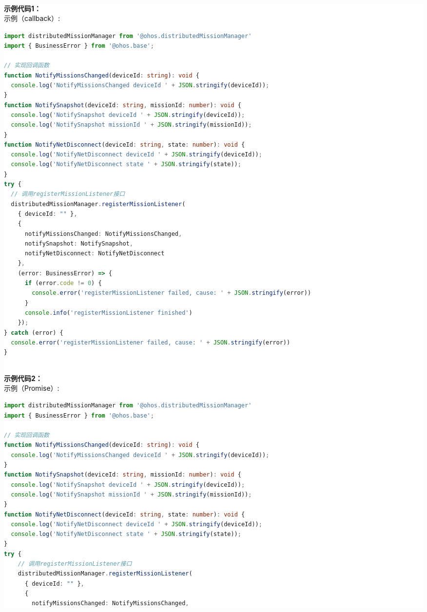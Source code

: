  **示例代码1：**   
示例（callback）:  
```ts    
import distributedMissionManager from '@ohos.distributedMissionManager'  
import { BusinessError } from '@ohos.base';  
  
// 实现回调函数  
function NotifyMissionsChanged(deviceId: string): void {  
  console.log('NotifyMissionsChanged deviceId ' + JSON.stringify(deviceId));  
}  
function NotifySnapshot(deviceId: string, missionId: number): void {  
  console.log('NotifySnapshot deviceId ' + JSON.stringify(deviceId));  
  console.log('NotifySnapshot missionId ' + JSON.stringify(missionId));  
}  
function NotifyNetDisconnect(deviceId: string, state: number): void {  
  console.log('NotifyNetDisconnect deviceId ' + JSON.stringify(deviceId));  
  console.log('NotifyNetDisconnect state ' + JSON.stringify(state));  
}  
try {  
  // 调用registerMissionListener接口  
  distributedMissionManager.registerMissionListener(  
    { deviceId: "" },  
    {  
      notifyMissionsChanged: NotifyMissionsChanged,  
      notifySnapshot: NotifySnapshot,  
      notifyNetDisconnect: NotifyNetDisconnect  
    },  
    (error: BusinessError) => {  
      if (error.code != 0) {  
        console.error('registerMissionListener failed, cause: ' + JSON.stringify(error))  
      }  
      console.info('registerMissionListener finished')  
    });  
} catch (error) {  
  console.error('registerMissionListener failed, cause: ' + JSON.stringify(error))  
}  
    
```    
  
    
 **示例代码2：**   
示例（Promise）:  
  
```ts    
import distributedMissionManager from '@ohos.distributedMissionManager'  
import { BusinessError } from '@ohos.base';  
  
// 实现回调函数  
function NotifyMissionsChanged(deviceId: string): void {  
  console.log('NotifyMissionsChanged deviceId ' + JSON.stringify(deviceId));  
}  
function NotifySnapshot(deviceId: string, missionId: number): void {  
  console.log('NotifySnapshot deviceId ' + JSON.stringify(deviceId));  
  console.log('NotifySnapshot missionId ' + JSON.stringify(missionId));  
}  
function NotifyNetDisconnect(deviceId: string, state: number): void {  
  console.log('NotifyNetDisconnect deviceId ' + JSON.stringify(deviceId));  
  console.log('NotifyNetDisconnect state ' + JSON.stringify(state));  
}  
try {  
    // 调用registerMissionListener接口  
    distributedMissionManager.registerMissionListener(  
      { deviceId: "" },  
      {  
        notifyMissionsChanged: NotifyMissionsChanged,  
```